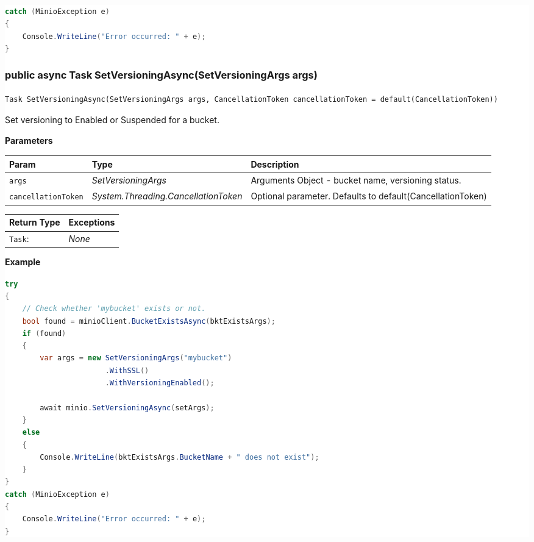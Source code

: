 ```cs
catch (MinioException e)
{
    Console.WriteLine("Error occurred: " + e);
}
```


<a name="setVersioning"></a>
### public async Task SetVersioningAsync(SetVersioningArgs args)

`Task SetVersioningAsync(SetVersioningArgs args, CancellationToken cancellationToken = default(CancellationToken))`

Set versioning to Enabled or Suspended for a bucket.

__Parameters__


| Param                 | Type                                 | Description                                                |
|:----------------------|:-------------------------------------|:-----------------------------------------------------------|
| ``args``              | _SetVersioningArgs_                  | Arguments Object - bucket name, versioning status.         |
| ``cancellationToken`` | _System.Threading.CancellationToken_ | Optional parameter. Defaults to default(CancellationToken) |


| Return Type | Exceptions |
|:------------|:-----------|
| ``Task``:   | _None_     |


__Example__


```cs
try
{
    // Check whether 'mybucket' exists or not.
    bool found = minioClient.BucketExistsAsync(bktExistsArgs);
    if (found)
    {
        var args = new SetVersioningArgs("mybucket")
                       .WithSSL()
                       .WithVersioningEnabled();

        await minio.SetVersioningAsync(setArgs);
    }
    else
    {
        Console.WriteLine(bktExistsArgs.BucketName + " does not exist");
    }
}
catch (MinioException e)
{
    Console.WriteLine("Error occurred: " + e);
}
```
